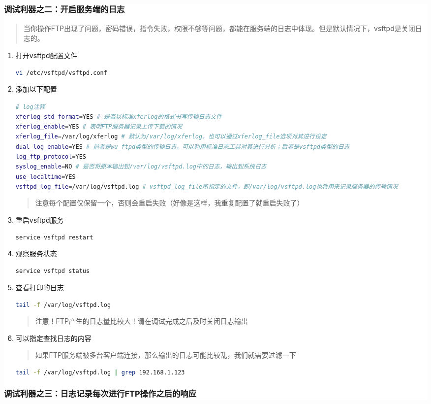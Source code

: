    ### 调试利器之二：开启服务端的日志

   > 当你操作FTP出现了问题，密码错误，指令失败，权限不够等问题，都能在服务端的日志中体现。但是默认情况下，vsftpd是关闭日志的。

   1. 打开vsftpd配置文件

      ```BASH
      vi /etc/vsftpd/vsftpd.conf
      ```

   2. 添加以下配置

      ```BASH
      # log注释
      xferlog_std_format=YES # 是否以标准xferlog的格式书写传输日志文件
      xferlog_enable=YES # 表明FTP服务器记录上传下载的情况
      xferlog_file=/var/log/xferlog # 默认为/var/log/xferlog，也可以通过xferlog_file选项对其进行设定
      dual_log_enable=YES # 前者是wu_ftpd类型的传输日志，可以利用标准日志工具对其进行分析；后者是vsftpd类型的日志
      log_ftp_protocol=YES
      syslog_enable=NO # 是否将原本输出到/var/log/vsftpd.log中的日志，输出到系统日志
      use_localtime=YES
      vsftpd_log_file=/var/log/vsftpd.log # vsftpd_log_file所指定的文件，即/var/log/vsftpd.log也将用来记录服务器的传输情况
      ```

      > 注意每个配置仅保留一个，否则会重启失败（好像是这样，我重复配置了就重启失败了）

   3. 重启vsftpd服务

      ```BASH
      service vsftpd restart
      ```

   4. 观察服务状态

      ```bash
      service vsftpd status
      ```

   5. 查看打印的日志

      ```BASH
      tail -f /var/log/vsftpd.log
      ```

      > 注意！FTP产生的日志量比较大！请在调试完成之后及时关闭日志输出

   6. 可以指定查找日志的内容

      > 如果FTP服务端被多台客户端连接，那么输出的日志可能比较乱，我们就需要过滤一下

      ```BASH
      tail -f /var/log/vsftpd.log | grep 192.168.1.123
      ```

      

   ### 调试利器之三：日志记录每次进行FTP操作之后的响应
